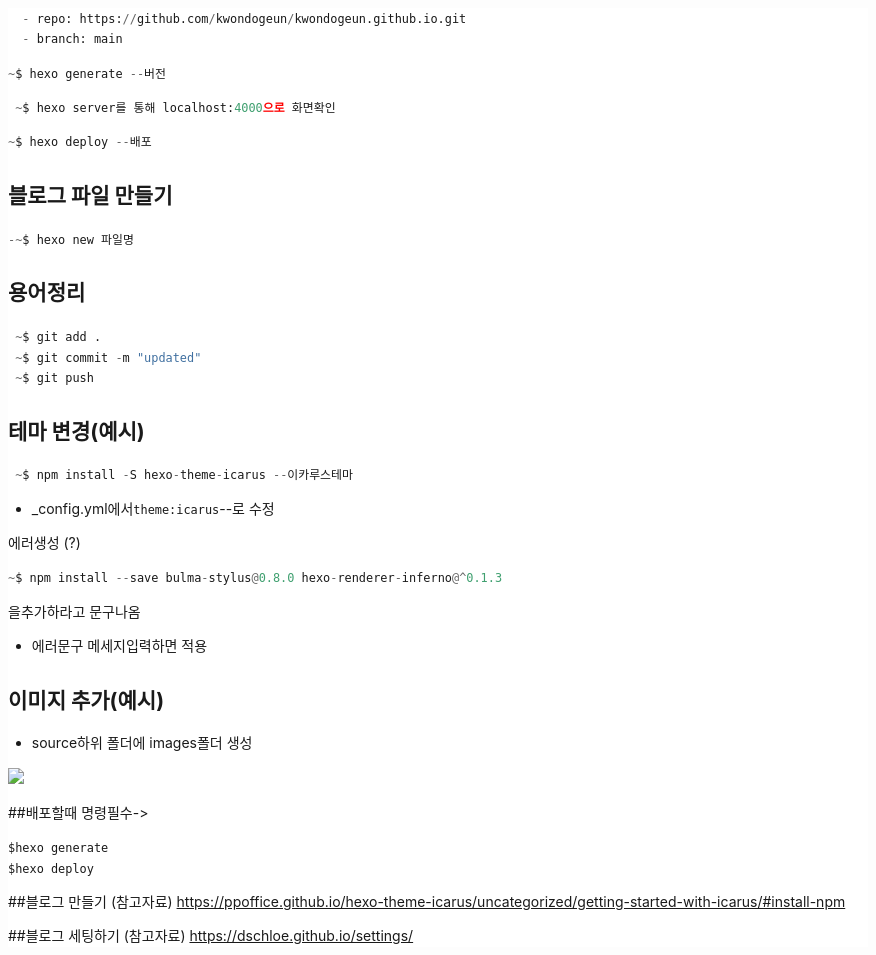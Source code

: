 ```python
  - repo: https://github.com/kwondogeun/kwondogeun.github.io.git
  - branch: main
```
```python
~$ hexo generate --버전
```
```python
 ~$ hexo server를 통해 localhost:4000으로 화면확인
```
```python
~$ hexo deploy --배포
```

## 블로그 파일 만들기
```python
-~$ hexo new 파일명
```

## 용어정리
```python
 ~$ git add . 
 ~$ git commit -m "updated" 
 ~$ git push 
```
## 테마 변경(예시)
```python
 ~$ npm install -S hexo-theme-icarus --이카루스테마
 ```
- _config.yml에서```theme:icarus```--로 수정
  
에러생성 (?) 
```python
~$ npm install --save bulma-stylus@0.8.0 hexo-renderer-inferno@^0.1.3 
```
을추가하라고 문구나옴

- 에러문구 메세지입력하면 적용

## 이미지 추가(예시)
- source하위 폴더에 images폴더 생성

![](/images/dog.jpg)

##배포할때 명령필수-> 
```python
$hexo generate 
$hexo deploy
```
##블로그 만들기 (참고자료)
https://ppoffice.github.io/hexo-theme-icarus/uncategorized/getting-started-with-icarus/#install-npm

##블로그 세팅하기 (참고자료)
https://dschloe.github.io/settings/
